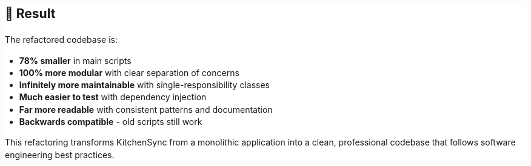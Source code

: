 ## 🎉 Result

The refactored codebase is:
- **78% smaller** in main scripts
- **100% more modular** with clear separation of concerns  
- **Infinitely more maintainable** with single-responsibility classes
- **Much easier to test** with dependency injection
- **Far more readable** with consistent patterns and documentation
- **Backwards compatible** - old scripts still work

This refactoring transforms KitchenSync from a monolithic application into a clean, professional codebase that follows software engineering best practices.
